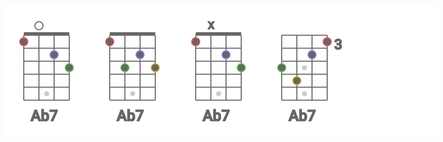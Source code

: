 <img src="https://raw.githubusercontent.com/Capevace/ukulele-chords/main/svgs/Ab7.svg" loading="lazy" async alt="Ab7 - 1"><img src="https://raw.githubusercontent.com/Capevace/ukulele-chords/main/svgs/Ab7-2.svg" loading="lazy" async alt="Ab7 - 2"><img src="https://raw.githubusercontent.com/Capevace/ukulele-chords/main/svgs/Ab7-3.svg" loading="lazy" async alt="Ab7 - 3"><img src="https://raw.githubusercontent.com/Capevace/ukulele-chords/main/svgs/Ab7-4.svg" loading="lazy" async alt="Ab7 - 4">